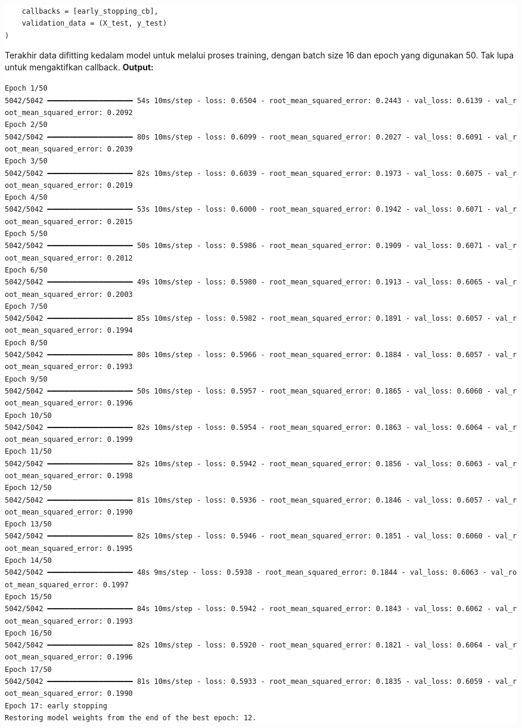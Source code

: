 ```
    callbacks = [early_stopping_cb],
    validation_data = (X_test, y_test)
)
```
Terakhir data difitting kedalam model untuk melalui proses training, dengan batch size 16 dan epoch yang digunakan 50. Tak lupa untuk mengaktifkan callback.
**Output:**
```
Epoch 1/50
5042/5042 ━━━━━━━━━━━━━━━━━━━━ 54s 10ms/step - loss: 0.6504 - root_mean_squared_error: 0.2443 - val_loss: 0.6139 - val_root_mean_squared_error: 0.2092
Epoch 2/50
5042/5042 ━━━━━━━━━━━━━━━━━━━━ 80s 10ms/step - loss: 0.6099 - root_mean_squared_error: 0.2027 - val_loss: 0.6091 - val_root_mean_squared_error: 0.2039
Epoch 3/50
5042/5042 ━━━━━━━━━━━━━━━━━━━━ 82s 10ms/step - loss: 0.6039 - root_mean_squared_error: 0.1973 - val_loss: 0.6075 - val_root_mean_squared_error: 0.2019
Epoch 4/50
5042/5042 ━━━━━━━━━━━━━━━━━━━━ 53s 10ms/step - loss: 0.6000 - root_mean_squared_error: 0.1942 - val_loss: 0.6071 - val_root_mean_squared_error: 0.2015
Epoch 5/50
5042/5042 ━━━━━━━━━━━━━━━━━━━━ 50s 10ms/step - loss: 0.5986 - root_mean_squared_error: 0.1909 - val_loss: 0.6071 - val_root_mean_squared_error: 0.2012
Epoch 6/50
5042/5042 ━━━━━━━━━━━━━━━━━━━━ 49s 10ms/step - loss: 0.5980 - root_mean_squared_error: 0.1913 - val_loss: 0.6065 - val_root_mean_squared_error: 0.2003
Epoch 7/50
5042/5042 ━━━━━━━━━━━━━━━━━━━━ 85s 10ms/step - loss: 0.5982 - root_mean_squared_error: 0.1891 - val_loss: 0.6057 - val_root_mean_squared_error: 0.1994
Epoch 8/50
5042/5042 ━━━━━━━━━━━━━━━━━━━━ 80s 10ms/step - loss: 0.5966 - root_mean_squared_error: 0.1884 - val_loss: 0.6057 - val_root_mean_squared_error: 0.1993
Epoch 9/50
5042/5042 ━━━━━━━━━━━━━━━━━━━━ 50s 10ms/step - loss: 0.5957 - root_mean_squared_error: 0.1865 - val_loss: 0.6060 - val_root_mean_squared_error: 0.1996
Epoch 10/50
5042/5042 ━━━━━━━━━━━━━━━━━━━━ 82s 10ms/step - loss: 0.5954 - root_mean_squared_error: 0.1863 - val_loss: 0.6064 - val_root_mean_squared_error: 0.1999
Epoch 11/50
5042/5042 ━━━━━━━━━━━━━━━━━━━━ 82s 10ms/step - loss: 0.5942 - root_mean_squared_error: 0.1856 - val_loss: 0.6063 - val_root_mean_squared_error: 0.1998
Epoch 12/50
5042/5042 ━━━━━━━━━━━━━━━━━━━━ 81s 10ms/step - loss: 0.5936 - root_mean_squared_error: 0.1846 - val_loss: 0.6057 - val_root_mean_squared_error: 0.1990
Epoch 13/50
5042/5042 ━━━━━━━━━━━━━━━━━━━━ 82s 10ms/step - loss: 0.5946 - root_mean_squared_error: 0.1851 - val_loss: 0.6060 - val_root_mean_squared_error: 0.1995
Epoch 14/50
5042/5042 ━━━━━━━━━━━━━━━━━━━━ 48s 9ms/step - loss: 0.5938 - root_mean_squared_error: 0.1844 - val_loss: 0.6063 - val_root_mean_squared_error: 0.1997
Epoch 15/50
5042/5042 ━━━━━━━━━━━━━━━━━━━━ 84s 10ms/step - loss: 0.5942 - root_mean_squared_error: 0.1843 - val_loss: 0.6062 - val_root_mean_squared_error: 0.1993
Epoch 16/50
5042/5042 ━━━━━━━━━━━━━━━━━━━━ 82s 10ms/step - loss: 0.5920 - root_mean_squared_error: 0.1821 - val_loss: 0.6064 - val_root_mean_squared_error: 0.1996
Epoch 17/50
5042/5042 ━━━━━━━━━━━━━━━━━━━━ 81s 10ms/step - loss: 0.5933 - root_mean_squared_error: 0.1835 - val_loss: 0.6059 - val_root_mean_squared_error: 0.1990
Epoch 17: early stopping
Restoring model weights from the end of the best epoch: 12.
```